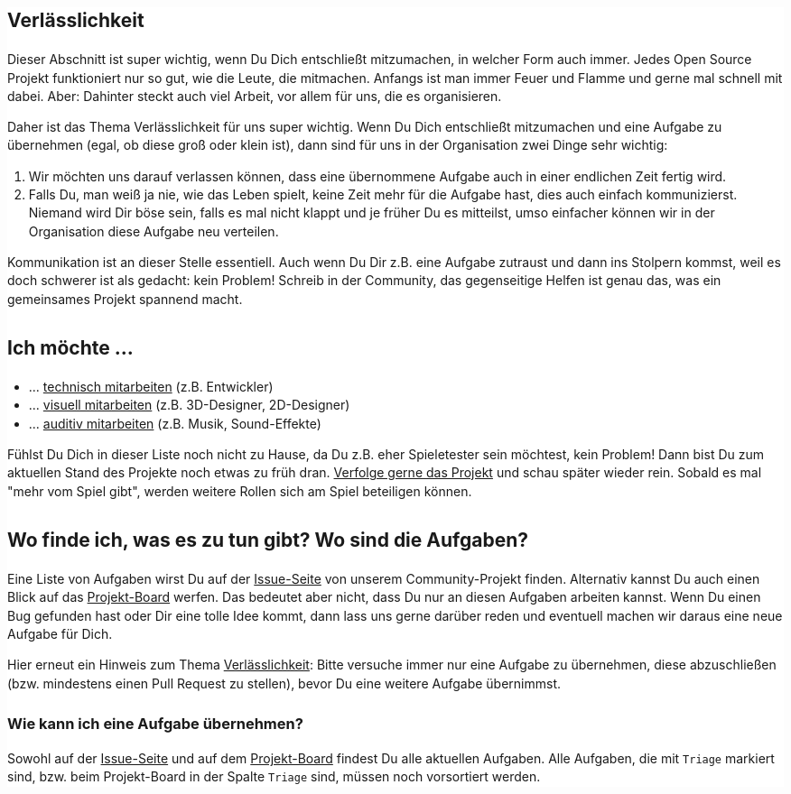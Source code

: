 ## Verlässlichkeit

Dieser Abschnitt ist super wichtig, wenn Du Dich entschließt mitzumachen, in welcher Form auch immer.
Jedes Open Source Projekt funktioniert nur so gut, wie die Leute, die mitmachen.
Anfangs ist man immer Feuer und Flamme und gerne mal schnell mit dabei.
Aber: Dahinter steckt auch viel Arbeit, vor allem für uns, die es organisieren.

Daher ist das Thema Verlässlichkeit für uns super wichtig.
Wenn Du Dich entschließt mitzumachen und eine Aufgabe zu übernehmen (egal, ob diese groß oder klein ist), dann sind für uns in der Organisation zwei Dinge sehr wichtig:

1. Wir möchten uns darauf verlassen können, dass eine übernommene Aufgabe auch in einer endlichen Zeit fertig wird.
2. Falls Du, man weiß ja nie, wie das Leben spielt, keine Zeit mehr für die Aufgabe hast, dies auch einfach kommunizierst.
   Niemand wird Dir böse sein, falls es mal nicht klappt und je früher Du es mitteilst, umso einfacher können wir in der Organisation diese Aufgabe neu verteilen.

Kommunikation ist an dieser Stelle essentiell. Auch wenn Du Dir z.B. eine Aufgabe zutraust und dann ins Stolpern kommst, weil es doch schwerer ist als gedacht: kein Problem! Schreib in der Community, das gegenseitige Helfen ist genau das, was ein gemeinsames Projekt spannend macht.

## Ich möchte ...

* ... [technisch mitarbeiten](technical) (z.B. Entwickler)
* ... [visuell mitarbeiten](visual) (z.B. 3D-Designer, 2D-Designer)
* ... [auditiv mitarbeiten](auditory) (z.B. Musik, Sound-Effekte)

Fühlst Du Dich in dieser Liste noch nicht zu Hause, da Du z.B. eher Spieletester sein möchtest, kein Problem!
Dann bist Du zum aktuellen Stand des Projekte noch etwas zu früh dran.
[Verfolge gerne das Projekt](https://github.com/boundfoxstudios/community-project#projektfortschritt-verfolgen) und schau später wieder rein.
Sobald es mal "mehr vom Spiel gibt", werden weitere Rollen sich am Spiel beteiligen können.

## Wo finde ich, was es zu tun gibt? Wo sind die Aufgaben?

Eine Liste von Aufgaben wirst Du auf der [Issue-Seite][1] von unserem Community-Projekt finden.
Alternativ kannst Du auch einen Blick auf das [Projekt-Board][2] werfen.
Das bedeutet aber nicht, dass Du nur an diesen Aufgaben arbeiten kannst.
Wenn Du einen Bug gefunden hast oder Dir eine tolle Idee kommt, dann lass uns gerne darüber reden und eventuell machen wir daraus eine neue Aufgabe für Dich.

Hier erneut ein Hinweis zum Thema [Verlässlichkeit](#verlässlichkeit): Bitte versuche immer nur eine Aufgabe zu übernehmen, diese abzuschließen (bzw. mindestens einen Pull Request zu stellen), bevor Du eine weitere Aufgabe übernimmst.

### Wie kann ich eine Aufgabe übernehmen?

Sowohl auf der [Issue-Seite][1] und auf dem [Projekt-Board][2] findest Du alle aktuellen Aufgaben.
Alle Aufgaben, die mit `Triage` markiert sind, bzw. beim Projekt-Board in der Spalte `Triage` sind, müssen noch vorsortiert werden.


[1]: https://github.com/BoundfoxStudios/community-project/issues
[2]: https://github.com/orgs/BoundfoxStudios/projects/1/views/1
[3]: https://github.com/BoundfoxStudios/community-project/blob/develop/CODE_OF_CONDUCT.md